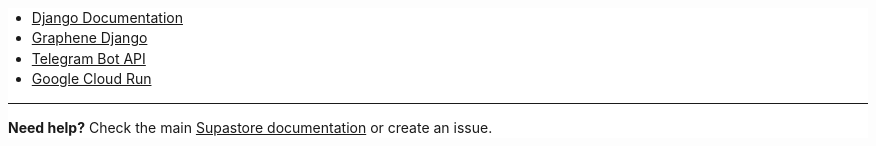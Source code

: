 - [Django Documentation](https://docs.djangoproject.com/)
- [Graphene Django](https://docs.graphene-python.org/projects/django/)
- [Telegram Bot API](https://core.telegram.org/bots/api)
- [Google Cloud Run](https://cloud.google.com/run/docs)

---

**Need help?** Check the main [Supastore documentation](../README.md) or create an issue.
